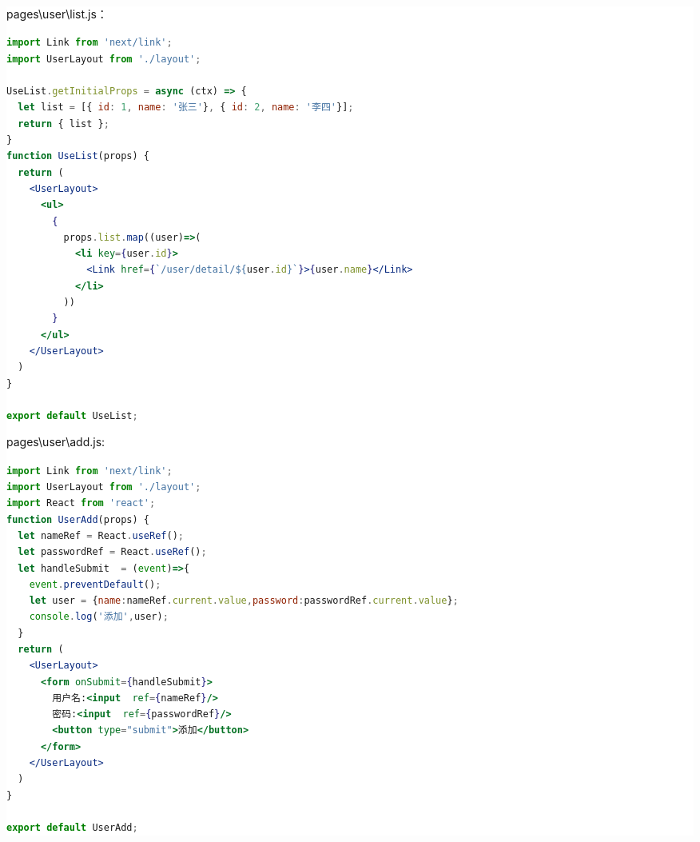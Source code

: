 

pages\user\list.js：

```jsx
import Link from 'next/link';
import UserLayout from './layout';

UseList.getInitialProps = async (ctx) => {
  let list = [{ id: 1, name: '张三'}, { id: 2, name: '李四'}];
  return { list };
}
function UseList(props) {
  return (
    <UserLayout>
      <ul>
        {
          props.list.map((user)=>(
            <li key={user.id}>
              <Link href={`/user/detail/${user.id}`}>{user.name}</Link>
            </li>
          ))
        }
      </ul>
    </UserLayout>
  )
}

export default UseList;
```



pages\user\add.js:

```jsx
import Link from 'next/link';
import UserLayout from './layout';
import React from 'react';
function UserAdd(props) {
  let nameRef = React.useRef();
  let passwordRef = React.useRef();
  let handleSubmit  = (event)=>{
    event.preventDefault();
    let user = {name:nameRef.current.value,password:passwordRef.current.value};
    console.log('添加',user);
  }
  return (
    <UserLayout>
      <form onSubmit={handleSubmit}>
        用户名:<input  ref={nameRef}/>
        密码:<input  ref={passwordRef}/>
        <button type="submit">添加</button>
      </form>
    </UserLayout>
  )
}

export default UserAdd;
```
